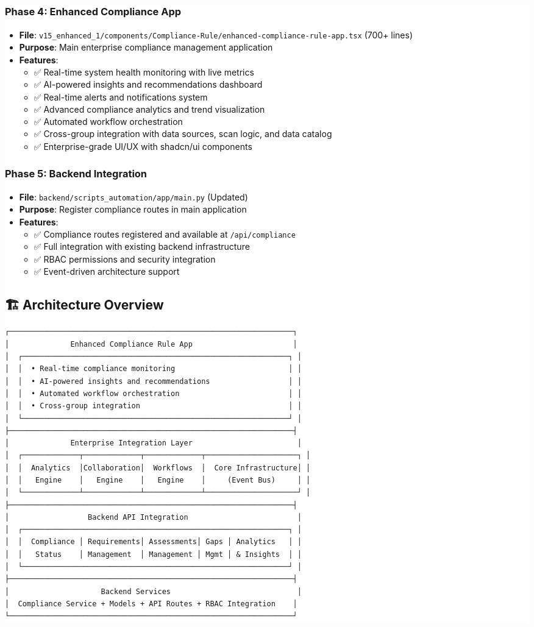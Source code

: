 ### **Phase 4: Enhanced Compliance App**
- **File**: `v15_enhanced_1/components/Compliance-Rule/enhanced-compliance-rule-app.tsx` (700+ lines)
- **Purpose**: Main enterprise compliance management application
- **Features**:
  - ✅ Real-time system health monitoring with live metrics
  - ✅ AI-powered insights and recommendations dashboard
  - ✅ Real-time alerts and notifications system
  - ✅ Advanced compliance analytics and trend visualization
  - ✅ Automated workflow orchestration
  - ✅ Cross-group integration with data sources, scan logic, and data catalog
  - ✅ Enterprise-grade UI/UX with shadcn/ui components

### **Phase 5: Backend Integration**
- **File**: `backend/scripts_automation/app/main.py` (Updated)
- **Purpose**: Register compliance routes in main application
- **Features**:
  - ✅ Compliance routes registered and available at `/api/compliance`
  - ✅ Full integration with existing backend infrastructure
  - ✅ RBAC permissions and security integration
  - ✅ Event-driven architecture support

## 🏗️ Architecture Overview

```
┌─────────────────────────────────────────────────────────────────┐
│              Enhanced Compliance Rule App                       │
│  ┌─────────────────────────────────────────────────────────────┐ │
│  │  • Real-time compliance monitoring                          │ │
│  │  • AI-powered insights and recommendations                  │ │
│  │  • Automated workflow orchestration                         │ │
│  │  • Cross-group integration                                  │ │
│  └─────────────────────────────────────────────────────────────┘ │
├─────────────────────────────────────────────────────────────────┤
│              Enterprise Integration Layer                        │
│  ┌─────────────┬─────────────┬─────────────┬─────────────────────┐ │
│  │  Analytics  │Collaboration│  Workflows  │  Core Infrastructure│ │
│  │   Engine    │   Engine    │   Engine    │     (Event Bus)     │ │
│  └─────────────┴─────────────┴─────────────┴─────────────────────┘ │
├─────────────────────────────────────────────────────────────────┤
│                  Backend API Integration                         │
│  ┌─────────────────────────────────────────────────────────────┐ │
│  │  Compliance │ Requirements│ Assessments│ Gaps │ Analytics   │ │
│  │   Status    │ Management  │ Management │ Mgmt │ & Insights  │ │
│  └─────────────────────────────────────────────────────────────┘ │
├─────────────────────────────────────────────────────────────────┤
│                     Backend Services                             │
│  Compliance Service + Models + API Routes + RBAC Integration    │
└─────────────────────────────────────────────────────────────────┘
```
